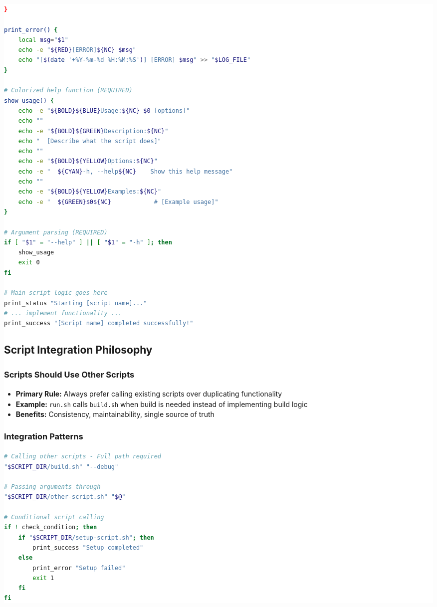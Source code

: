```bash
}

print_error() {
    local msg="$1"
    echo -e "${RED}[ERROR]${NC} $msg"
    echo "[$(date '+%Y-%m-%d %H:%M:%S')] [ERROR] $msg" >> "$LOG_FILE"
}

# Colorized help function (REQUIRED)
show_usage() {
    echo -e "${BOLD}${BLUE}Usage:${NC} $0 [options]"
    echo ""
    echo -e "${BOLD}${GREEN}Description:${NC}"
    echo "  [Describe what the script does]"
    echo ""
    echo -e "${BOLD}${YELLOW}Options:${NC}"
    echo -e "  ${CYAN}-h, --help${NC}    Show this help message"
    echo ""
    echo -e "${BOLD}${YELLOW}Examples:${NC}"
    echo -e "  ${GREEN}$0${NC}            # [Example usage]"
}

# Argument parsing (REQUIRED)
if [ "$1" = "--help" ] || [ "$1" = "-h" ]; then
    show_usage
    exit 0
fi

# Main script logic goes here
print_status "Starting [script name]..."
# ... implement functionality ...
print_success "[Script name] completed successfully!"
```

## Script Integration Philosophy

### Scripts Should Use Other Scripts
- **Primary Rule:** Always prefer calling existing scripts over duplicating functionality
- **Example:** `run.sh` calls `build.sh` when build is needed instead of implementing build logic
- **Benefits:** Consistency, maintainability, single source of truth

### Integration Patterns
```bash
# Calling other scripts - Full path required
"$SCRIPT_DIR/build.sh" "--debug"

# Passing arguments through
"$SCRIPT_DIR/other-script.sh" "$@"

# Conditional script calling
if ! check_condition; then
    if "$SCRIPT_DIR/setup-script.sh"; then
        print_success "Setup completed"
    else
        print_error "Setup failed"
        exit 1
    fi
fi
```
